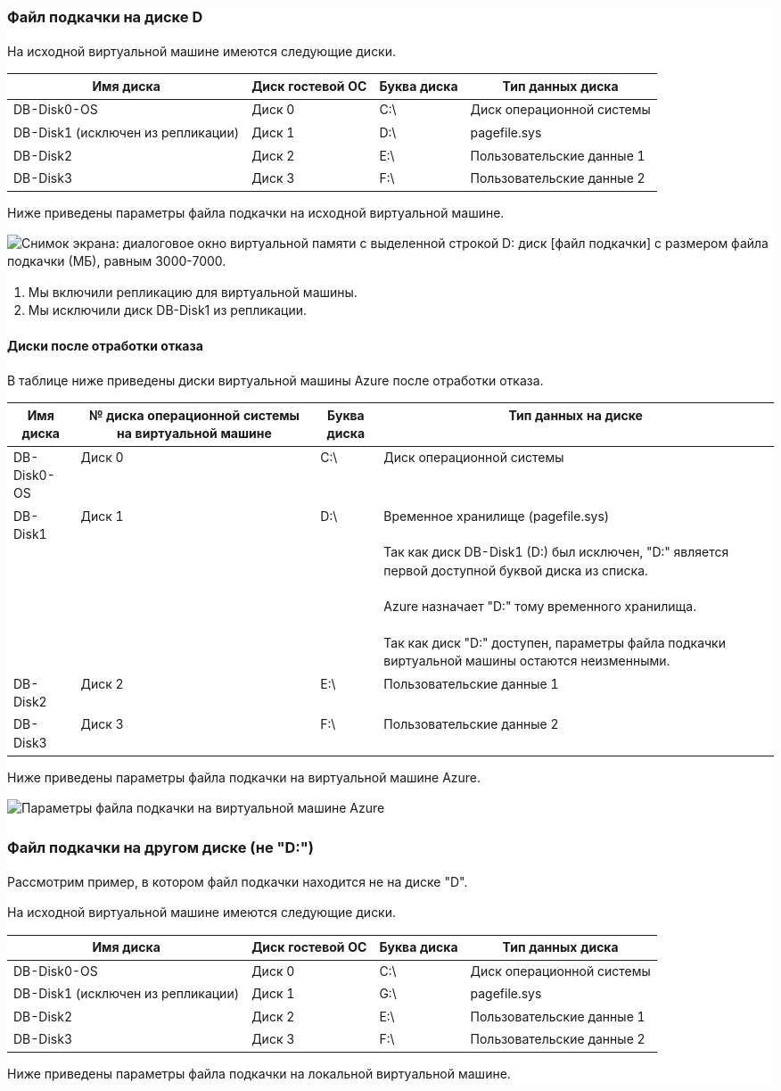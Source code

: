 
### <a name="paging-file-on-the-d-drive"></a>Файл подкачки на диске D

На исходной виртуальной машине имеются следующие диски.

**Имя диска** | **Диск гостевой ОС** | **Буква диска** | **Тип данных диска**
--- | --- | --- | ---
DB-Disk0-OS | Диск 0 | C:\ | Диск операционной системы
DB-Disk1 (исключен из репликации) | Диск 1 | D:\ | pagefile.sys
DB-Disk2 | Диск 2 | E:\ | Пользовательские данные 1
DB-Disk3 | Диск 3 | F:\ | Пользовательские данные 2

Ниже приведены параметры файла подкачки на исходной виртуальной машине.

![Снимок экрана: диалоговое окно виртуальной памяти с выделенной строкой D: диск [файл подкачки] с размером файла подкачки (МБ), равным 3000-7000.](./media/exclude-disks-replication/pagefile-d-drive-source-vm.png)

1. Мы включили репликацию для виртуальной машины.
2. Мы исключили диск DB-Disk1 из репликации.

#### <a name="disks-after-failover"></a>Диски после отработки отказа

В таблице ниже приведены диски виртуальной машины Azure после отработки отказа.

**Имя диска** | **№ диска операционной системы на виртуальной машине** | **Буква диска** | **Тип данных на диске**
--- | --- | --- | ---
DB-Disk0-OS | Диск 0 | C:\ | Диск операционной системы
DB-Disk1 | Диск 1 | D:\ | Временное хранилище (pagefile.sys) <br/><br/> Так как диск DB-Disk1 (D:) был исключен, "D:" является первой доступной буквой диска из списка.<br/><br/> Azure назначает "D:" тому временного хранилища.<br/><br/> Так как диск "D:" доступен, параметры файла подкачки виртуальной машины остаются неизменными.
DB-Disk2 | Диск 2 | E:\ | Пользовательские данные 1
DB-Disk3 | Диск 3 | F:\ | Пользовательские данные 2

Ниже приведены параметры файла подкачки на виртуальной машине Azure.

![Параметры файла подкачки на виртуальной машине Azure](./media/exclude-disks-replication/pagefile-azure-vm-after-failover.png)

### <a name="paging-file-on-another-drive-not-d"></a>Файл подкачки на другом диске (не "D:")

Рассмотрим пример, в котором файл подкачки находится не на диске "D".  

На исходной виртуальной машине имеются следующие диски.

**Имя диска** | **Диск гостевой ОС** | **Буква диска** | **Тип данных диска**
--- | --- | --- | ---
DB-Disk0-OS | Диск 0 | C:\ | Диск операционной системы
DB-Disk1 (исключен из репликации) | Диск 1 | G:\ | pagefile.sys
DB-Disk2 | Диск 2 | E:\ | Пользовательские данные 1
DB-Disk3 | Диск 3 | F:\ | Пользовательские данные 2

Ниже приведены параметры файла подкачки на локальной виртуальной машине.
